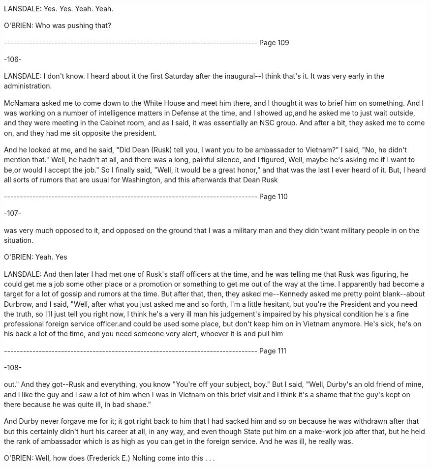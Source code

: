 LANSDALE: Yes. Yes. Yeah. Yeah.

O'BRIEN: Who was pushing that?


-------------------------------------------------------------------------------- Page 109

-106-

LANSDALE: I don't know. I heard about it the first Saturday after the inaugural--I think that's it. It was very early in the administration.

McNamara asked me to come down to the White House and meet him there, and I thought it was to brief him on something. And I was working on a number of intelligence matters in Defense at the time, and I showed up,and he asked me to just wait outside, and they were meeting in the Cabinet room, and as I said, it was essentially an NSC group. And after a bit, they asked me to come on, and they had me sit opposite the president.

And he looked at me, and he said, "Did Dean (Rusk) tell you, I want you to be ambassador to Vietnam?" I said, "No, he didn't mention that." Well, he hadn't at all, and there was a long, painful silence, and I figured, Well, maybe he's asking me if I want to be,or would I accept the job." So I finally said, "Well, it would be a great honor," and that was the last I ever heard of it. But, I heard all sorts of rumors that are usual for Washington, and this afterwards that Dean Rusk


-------------------------------------------------------------------------------- Page 110

-107-

was very much opposed to it, and opposed on the ground that I was a military man and they didn'twant military people in on the situation.

O'BRIEN: Yeah. Yes

LANSDALE: And then later I had met one of Rusk's staff officers at the time, and he was telling me that Rusk was figuring, he could get me a job some other place or a promotion or something to get me out of the way at the time. I apparently had become a target for a lot of gossip and rumors at the time. But after that, then, they asked me--Kennedy asked me pretty point blank--about Durbrow, and I said, "Well, after what you just asked me and so forth, I'm a little hesitant, but you're the President and you need the truth, so I'll just tell you right now, I think he's a very ill man his judgement's impaired by his physical condition he's a fine professional foreign service officer.and could be used some place, but don't keep him on in Vietnam anymore. He's sick, he's on his back a lot of the time, and you need someone very alert, whoever it is and pull him


-------------------------------------------------------------------------------- Page 111

-108-

out." And they got--Rusk and everything, you know "You're off your subject, boy." But I said, "Well, Durby's an old friend of mine, and I like the guy and I saw a lot of him when I was in Vietnam on this brief visit and I think it's a shame that the guy's kept on there because he was quite ill, in bad shape."

And Durby never forgave me for it; it got right back to him that I had sacked him and so on because he was withdrawn after that but this certainly didn't hurt his career at all, in any way, and even though State put him on a make-work job after that, but he held the rank of ambassador which is as high as you can get in the foreign service. And he was ill, he really was.

O'BRIEN: Well, how does (Frederick E.) Nolting come into this . . .

